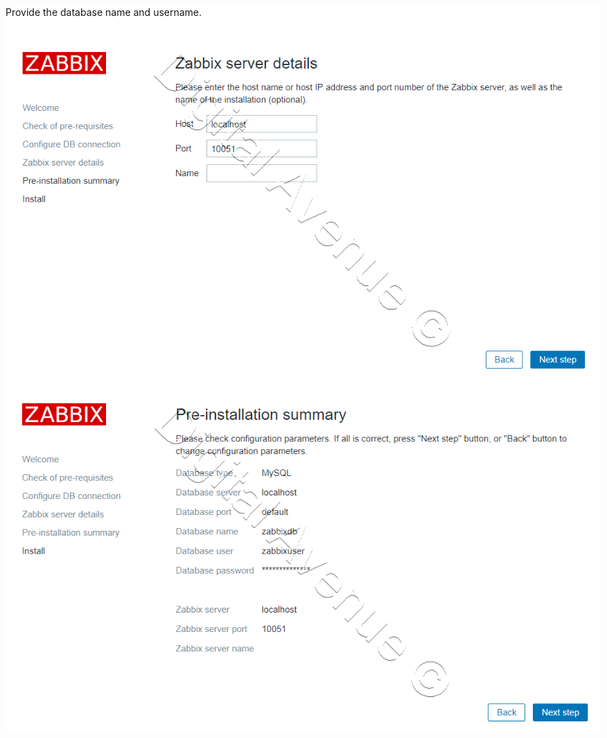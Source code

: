 Provide the database name and username.

<img src="/assets/img/post-imgs/zabbix\image016.png" width="auto" alt="Digital Avenue DevOps Tutorials">

<img src="/assets/img/post-imgs/zabbix\image017.png" width="auto" alt="Digital Avenue DevOps Tutorials">
